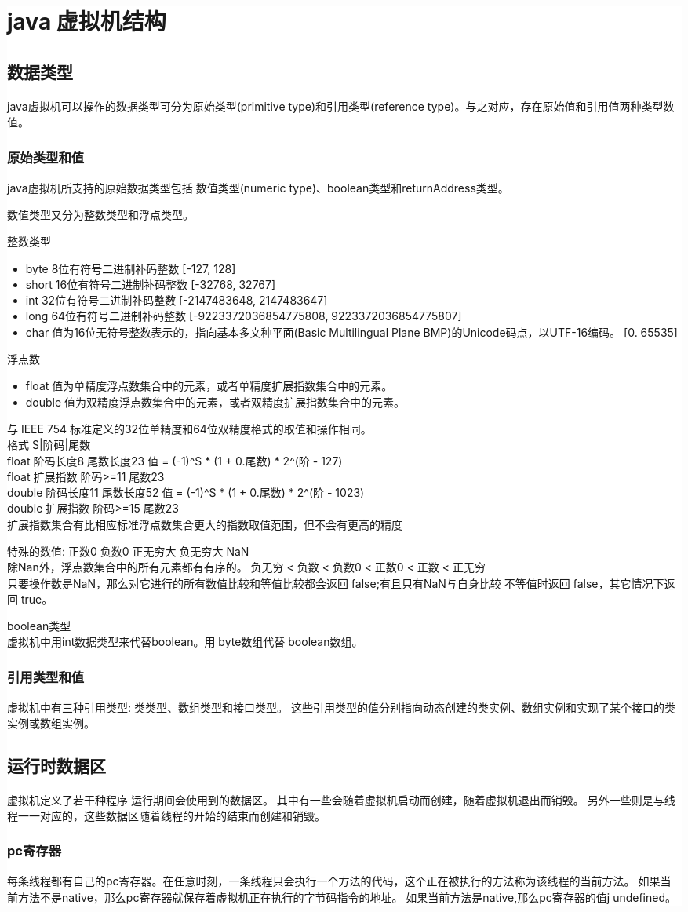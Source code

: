 
# java 虚拟机结构 

## 数据类型
java虚拟机可以操作的数据类型可分为原始类型(primitive type)和引用类型(reference type)。与之对应，存在原始值和引用值两种类型数值。

### 原始类型和值 
java虚拟机所支持的原始数据类型包括 数值类型(numeric type)、boolean类型和returnAddress类型。

数值类型又分为整数类型和浮点类型。

整数类型
- byte 8位有符号二进制补码整数 [-127, 128]
- short 16位有符号二进制补码整数  [-32768, 32767]
- int 32位有符号二进制补码整数 [-2147483648, 2147483647]
- long 64位有符号二进制补码整数 [-9223372036854775808, 9223372036854775807]
- char 值为16位无符号整数表示的，指向基本多文种平面(Basic Multilingual Plane BMP)的Unicode码点，以UTF-16编码。 [0. 65535]

浮点数
- float 值为单精度浮点数集合中的元素，或者单精度扩展指数集合中的元素。
- double 值为双精度浮点数集合中的元素，或者双精度扩展指数集合中的元素。

与 IEEE 754 标准定义的32位单精度和64位双精度格式的取值和操作相同。    
格式 S|阶码|尾数    
float 阶码长度8 尾数长度23 值 = (-1)^S * (1 + 0.尾数) * 2^(阶 - 127)    
float 扩展指数 阶码>=11 尾数23    
double 阶码长度11 尾数长度52 值 = (-1)^S * (1 + 0.尾数) * 2^(阶 - 1023)    
double 扩展指数 阶码>=15 尾数23    
扩展指数集合有比相应标准浮点数集合更大的指数取值范围，但不会有更高的精度    

特殊的数值: 正数0 负数0 正无穷大 负无穷大 NaN    
除Nan外，浮点数集合中的所有元素都有有序的。 负无穷 < 负数 < 负数0 < 正数0 < 正数 < 正无穷    
只要操作数是NaN，那么对它进行的所有数值比较和等值比较都会返回 false;有且只有NaN与自身比较 不等值时返回 false，其它情况下返回 true。

boolean类型    
虚拟机中用int数据类型来代替boolean。用 byte数组代替 boolean数组。

### 引用类型和值
虚拟机中有三种引用类型: 类类型、数组类型和接口类型。
这些引用类型的值分别指向动态创建的类实例、数组实例和实现了某个接口的类实例或数组实例。

## 运行时数据区
虚拟机定义了若干种程序 运行期间会使用到的数据区。
其中有一些会随着虚拟机启动而创建，随着虚拟机退出而销毁。
另外一些则是与线程一一对应的，这些数据区随着线程的开始的结束而创建和销毁。

### pc寄存器
每条线程都有自己的pc寄存器。在任意时刻，一条线程只会执行一个方法的代码，这个正在被执行的方法称为该线程的当前方法。
如果当前方法不是native，那么pc寄存器就保存着虚拟机正在执行的字节码指令的地址。
如果当前方法是native,那么pc寄存器的值j undefined。
